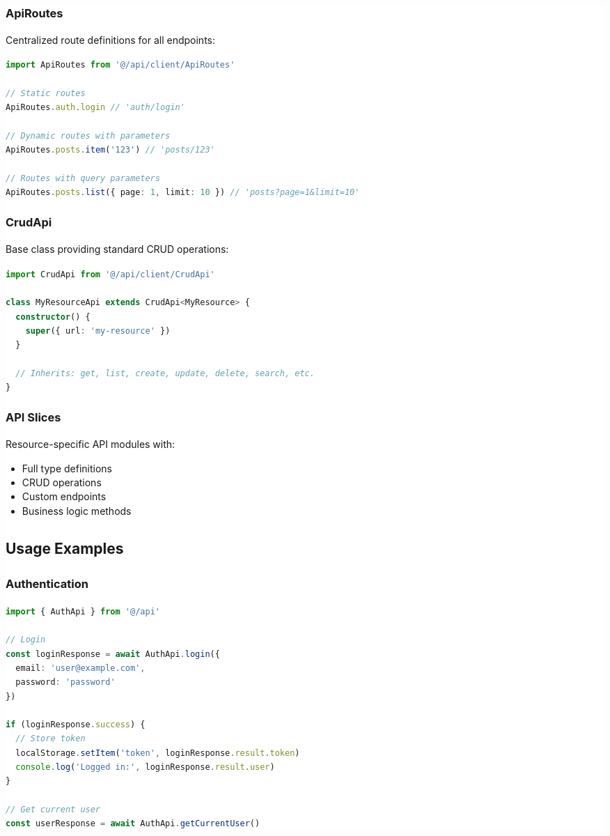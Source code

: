 ### ApiRoutes

Centralized route definitions for all endpoints:

```typescript
import ApiRoutes from '@/api/client/ApiRoutes'

// Static routes
ApiRoutes.auth.login // 'auth/login'

// Dynamic routes with parameters
ApiRoutes.posts.item('123') // 'posts/123'

// Routes with query parameters
ApiRoutes.posts.list({ page: 1, limit: 10 }) // 'posts?page=1&limit=10'
```

### CrudApi

Base class providing standard CRUD operations:

```typescript
import CrudApi from '@/api/client/CrudApi'

class MyResourceApi extends CrudApi<MyResource> {
  constructor() {
    super({ url: 'my-resource' })
  }
  
  // Inherits: get, list, create, update, delete, search, etc.
}
```

### API Slices

Resource-specific API modules with:
- Full type definitions
- CRUD operations
- Custom endpoints
- Business logic methods

## Usage Examples

### Authentication

```typescript
import { AuthApi } from '@/api'

// Login
const loginResponse = await AuthApi.login({
  email: 'user@example.com',
  password: 'password'
})

if (loginResponse.success) {
  // Store token
  localStorage.setItem('token', loginResponse.result.token)
  console.log('Logged in:', loginResponse.result.user)
}

// Get current user
const userResponse = await AuthApi.getCurrentUser()
```
